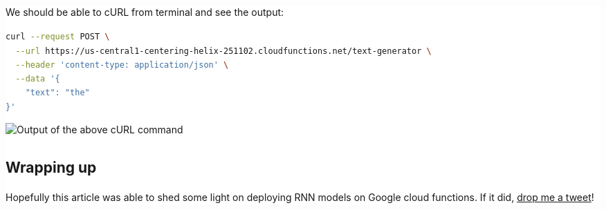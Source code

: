 We should be able to cURL from terminal and see the output:

```bash
curl --request POST \
  --url https://us-central1-centering-helix-251102.cloudfunctions.net/text-generator \
  --header 'content-type: application/json' \
  --data '{
	"text": "the"
}'
```

![Output of the above cURL command](/images/cURL-output-RNN.png "Text generated by our deployed model")

## Wrapping up

Hopefully this article was able to shed some light on deploying RNN models on Google cloud functions. If it did, [drop me a tweet](https://twitter.com/chandureddivari)!

